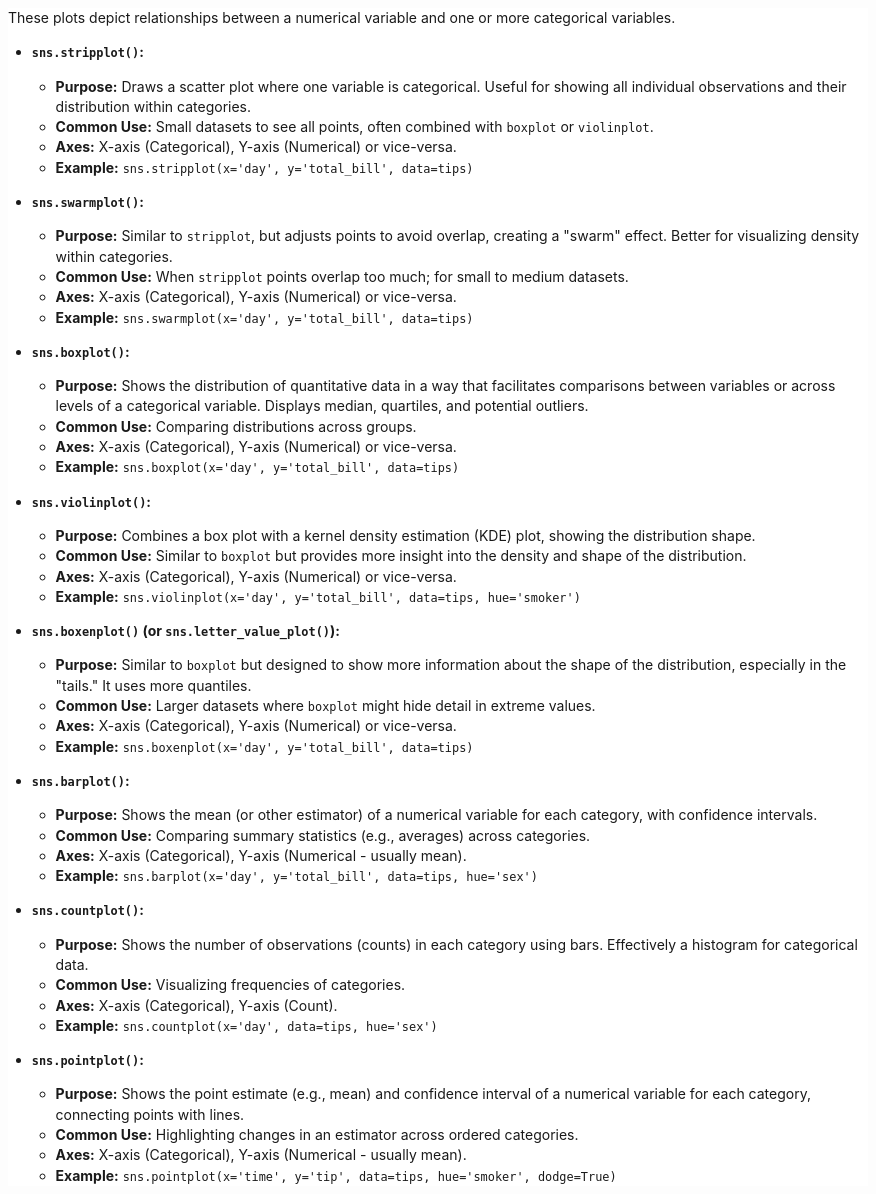 These plots depict relationships between a numerical variable and one or more categorical variables.

* **`sns.stripplot()`:**
    * **Purpose:** Draws a scatter plot where one variable is categorical. Useful for showing all individual observations and their distribution within categories.
    * **Common Use:** Small datasets to see all points, often combined with `boxplot` or `violinplot`.
    * **Axes:** X-axis (Categorical), Y-axis (Numerical) or vice-versa.
    * **Example:** `sns.stripplot(x='day', y='total_bill', data=tips)`

* **`sns.swarmplot()`:**
    * **Purpose:** Similar to `stripplot`, but adjusts points to avoid overlap, creating a "swarm" effect. Better for visualizing density within categories.
    * **Common Use:** When `stripplot` points overlap too much; for small to medium datasets.
    * **Axes:** X-axis (Categorical), Y-axis (Numerical) or vice-versa.
    * **Example:** `sns.swarmplot(x='day', y='total_bill', data=tips)`

* **`sns.boxplot()`:**
    * **Purpose:** Shows the distribution of quantitative data in a way that facilitates comparisons between variables or across levels of a categorical variable. Displays median, quartiles, and potential outliers.
    * **Common Use:** Comparing distributions across groups.
    * **Axes:** X-axis (Categorical), Y-axis (Numerical) or vice-versa.
    * **Example:** `sns.boxplot(x='day', y='total_bill', data=tips)`

* **`sns.violinplot()`:**
    * **Purpose:** Combines a box plot with a kernel density estimation (KDE) plot, showing the distribution shape.
    * **Common Use:** Similar to `boxplot` but provides more insight into the density and shape of the distribution.
    * **Axes:** X-axis (Categorical), Y-axis (Numerical) or vice-versa.
    * **Example:** `sns.violinplot(x='day', y='total_bill', data=tips, hue='smoker')`

* **`sns.boxenplot()` (or `sns.letter_value_plot()`):**
    * **Purpose:** Similar to `boxplot` but designed to show more information about the shape of the distribution, especially in the "tails." It uses more quantiles.
    * **Common Use:** Larger datasets where `boxplot` might hide detail in extreme values.
    * **Axes:** X-axis (Categorical), Y-axis (Numerical) or vice-versa.
    * **Example:** `sns.boxenplot(x='day', y='total_bill', data=tips)`

* **`sns.barplot()`:**
    * **Purpose:** Shows the mean (or other estimator) of a numerical variable for each category, with confidence intervals.
    * **Common Use:** Comparing summary statistics (e.g., averages) across categories.
    * **Axes:** X-axis (Categorical), Y-axis (Numerical - usually mean).
    * **Example:** `sns.barplot(x='day', y='total_bill', data=tips, hue='sex')`

* **`sns.countplot()`:**
    * **Purpose:** Shows the number of observations (counts) in each category using bars. Effectively a histogram for categorical data.
    * **Common Use:** Visualizing frequencies of categories.
    * **Axes:** X-axis (Categorical), Y-axis (Count).
    * **Example:** `sns.countplot(x='day', data=tips, hue='sex')`

* **`sns.pointplot()`:**
    * **Purpose:** Shows the point estimate (e.g., mean) and confidence interval of a numerical variable for each category, connecting points with lines.
    * **Common Use:** Highlighting changes in an estimator across ordered categories.
    * **Axes:** X-axis (Categorical), Y-axis (Numerical - usually mean).
    * **Example:** `sns.pointplot(x='time', y='tip', data=tips, hue='smoker', dodge=True)`

